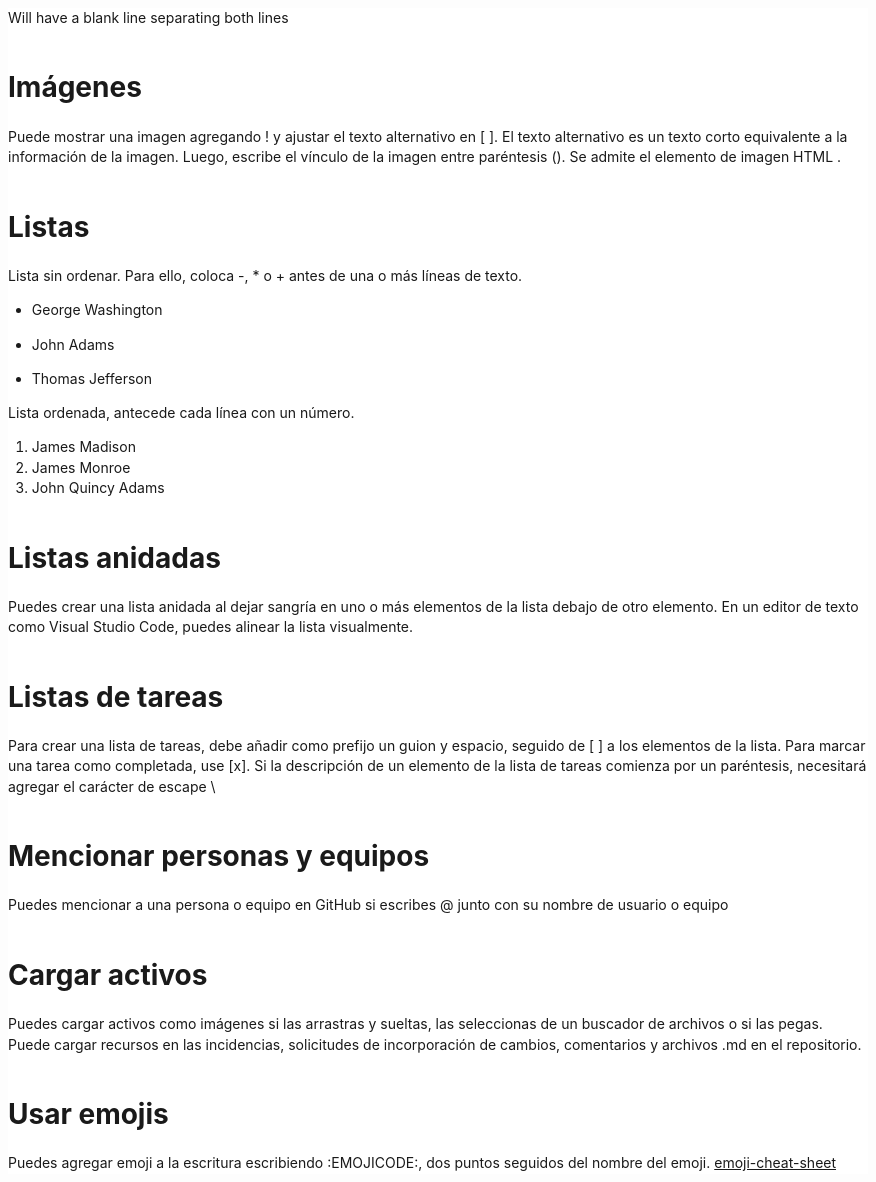 Will have a blank line separating both lines

# Imágenes
Puede mostrar una imagen agregando ! y ajustar el texto alternativo en [ ]. El texto alternativo es un texto corto equivalente a la información de la imagen. Luego, escribe el vínculo de la imagen entre paréntesis ().
Se admite el elemento de imagen HTML <picture>.

# Listas
Lista sin ordenar. Para ello, coloca -, * o + antes de una o más líneas de texto.
- George Washington
* John Adams
+ Thomas Jefferson

Lista ordenada, antecede cada línea con un número.
1. James Madison
2. James Monroe
3. John Quincy Adams

# Listas anidadas
Puedes crear una lista anidada al dejar sangría en uno o más elementos de la lista debajo de otro elemento.
En un editor de texto como Visual Studio Code, puedes alinear la lista visualmente.

# Listas de tareas
Para crear una lista de tareas, debe añadir como prefijo un guion y espacio, seguido de [ ] a los elementos de la lista. Para marcar una tarea como completada, use [x]. Si la descripción de un elemento de la lista de tareas comienza por un paréntesis, necesitará agregar el carácter de escape \

# Mencionar personas y equipos
Puedes mencionar a una persona o equipo en GitHub si escribes @ junto con su nombre de usuario o equipo

# Cargar activos
Puedes cargar activos como imágenes si las arrastras y sueltas, las seleccionas de un buscador de archivos o si las pegas. Puede cargar recursos en las incidencias, solicitudes de incorporación de cambios, comentarios y archivos .md en el repositorio.

# Usar emojis
Puedes agregar emoji a la escritura escribiendo :EMOJICODE:, dos puntos seguidos del nombre del emoji.
[emoji-cheat-sheet](https://github.com/ikatyang/emoji-cheat-sheet/blob/master/README.md#emoji-cheat-sheet)


[^1]: My reference.
[^2]: To add line breaks within a footnote, prefix new lines with 2 spaces. 